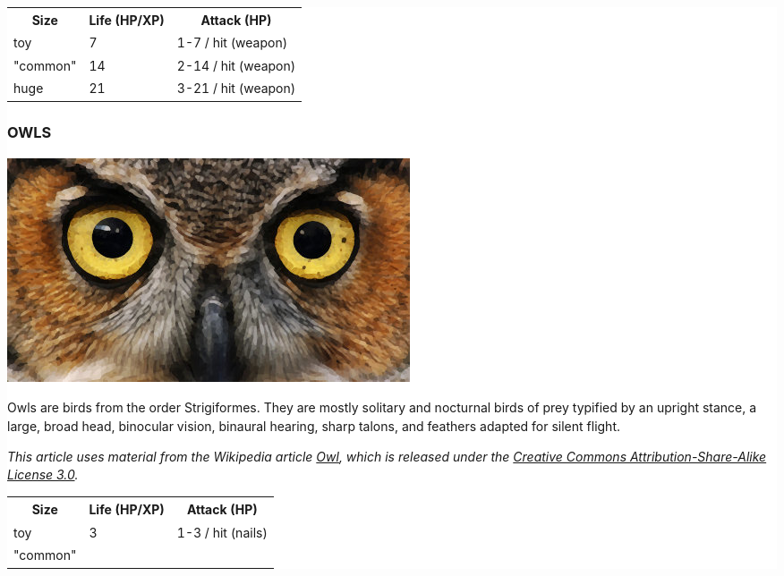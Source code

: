 <table>
    <tr>
        <th>
        Size 
        </th>
        <th>Life (HP/XP)</th>
        <th>Attack (HP)</th>
    </tr>
    <tr>
        <td>toy</td>
        <td>7</td>
        <td>1-7 / hit (weapon)</td>
    </tr>
    <tr>
        <td>"common"</td>
        <td>14</td>
        <td>2-14 / hit (weapon)</td>
    </tr>
    <tr>
        <td>huge</td>
        <td>21</td>
        <td>3-21 / hit (weapon)</td>
    </tr>
</table>

### OWLS

![Owl](monster_owl.jpg)

Owls are birds from the order Strigiformes. They are mostly solitary and nocturnal birds of prey typified by an upright stance, a large, broad head, binocular vision, binaural hearing, sharp talons, and feathers adapted for silent flight.

*This article uses material from the Wikipedia article <a href="https://en.wikipedia.org/wiki/Owl">Owl</a>, which is released under the <a href="https://creativecommons.org/licenses/by-sa/3.0/">Creative Commons Attribution-Share-Alike License 3.0</a>.*

<table>
    <tr>
        <th>
        Size 
        </th>
        <th>Life (HP/XP)</th>
        <th>Attack (HP)</th>
    </tr>
    <tr>
        <td>toy</td>
        <td>3</td>
        <td>1-3 / hit (nails)</td>
    </tr>
    <tr>
        <td>"common"</td>